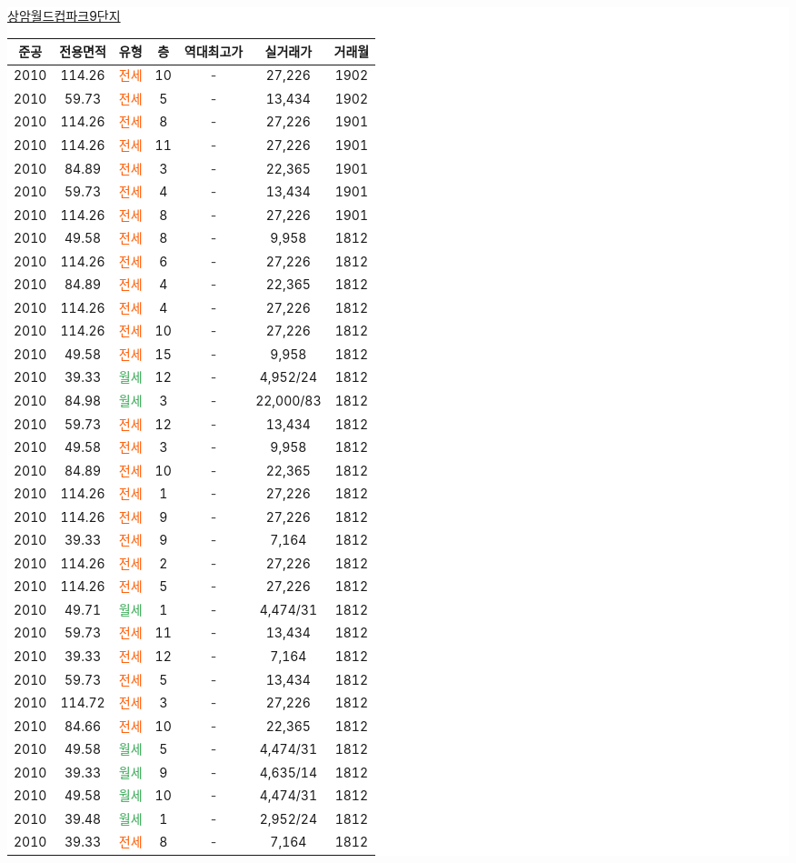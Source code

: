 
[상암월드컵파크9단지](https://search.naver.com/search.naver?query=%EC%84%9C%EC%9A%B8%ED%8A%B9%EB%B3%84%EC%8B%9C+%EB%A7%88%ED%8F%AC%EA%B5%AC+%EC%83%81%EC%95%94%EB%8F%99+%EC%83%81%EC%95%94%EC%9B%94%EB%93%9C%EC%BB%B5%ED%8C%8C%ED%81%AC9%EB%8B%A8%EC%A7%80)

|준공|전용면적|유형|층|역대최고가|실거래가|거래월|
|:---:|:---:|:---:|:---:|:---:|:---:|:---:|
|2010|114.26|<span style="color:#ff5a00">전세</span>|10|<span style="color:#444444">-</span>|27,226|1902|
|2010|59.73|<span style="color:#ff5a00">전세</span>|5|<span style="color:#444444">-</span>|13,434|1902|
|2010|114.26|<span style="color:#ff5a00">전세</span>|8|<span style="color:#444444">-</span>|27,226|1901|
|2010|114.26|<span style="color:#ff5a00">전세</span>|11|<span style="color:#444444">-</span>|27,226|1901|
|2010|84.89|<span style="color:#ff5a00">전세</span>|3|<span style="color:#444444">-</span>|22,365|1901|
|2010|59.73|<span style="color:#ff5a00">전세</span>|4|<span style="color:#444444">-</span>|13,434|1901|
|2010|114.26|<span style="color:#ff5a00">전세</span>|8|<span style="color:#444444">-</span>|27,226|1901|
|2010|49.58|<span style="color:#ff5a00">전세</span>|8|<span style="color:#444444">-</span>|9,958|1812|
|2010|114.26|<span style="color:#ff5a00">전세</span>|6|<span style="color:#444444">-</span>|27,226|1812|
|2010|84.89|<span style="color:#ff5a00">전세</span>|4|<span style="color:#444444">-</span>|22,365|1812|
|2010|114.26|<span style="color:#ff5a00">전세</span>|4|<span style="color:#444444">-</span>|27,226|1812|
|2010|114.26|<span style="color:#ff5a00">전세</span>|10|<span style="color:#444444">-</span>|27,226|1812|
|2010|49.58|<span style="color:#ff5a00">전세</span>|15|<span style="color:#444444">-</span>|9,958|1812|
|2010|39.33|<span style="color:#34a853">월세</span>|12|<span style="color:#444444">-</span>|4,952/24|1812|
|2010|84.98|<span style="color:#34a853">월세</span>|3|<span style="color:#444444">-</span>|22,000/83|1812|
|2010|59.73|<span style="color:#ff5a00">전세</span>|12|<span style="color:#444444">-</span>|13,434|1812|
|2010|49.58|<span style="color:#ff5a00">전세</span>|3|<span style="color:#444444">-</span>|9,958|1812|
|2010|84.89|<span style="color:#ff5a00">전세</span>|10|<span style="color:#444444">-</span>|22,365|1812|
|2010|114.26|<span style="color:#ff5a00">전세</span>|1|<span style="color:#444444">-</span>|27,226|1812|
|2010|114.26|<span style="color:#ff5a00">전세</span>|9|<span style="color:#444444">-</span>|27,226|1812|
|2010|39.33|<span style="color:#ff5a00">전세</span>|9|<span style="color:#444444">-</span>|7,164|1812|
|2010|114.26|<span style="color:#ff5a00">전세</span>|2|<span style="color:#444444">-</span>|27,226|1812|
|2010|114.26|<span style="color:#ff5a00">전세</span>|5|<span style="color:#444444">-</span>|27,226|1812|
|2010|49.71|<span style="color:#34a853">월세</span>|1|<span style="color:#444444">-</span>|4,474/31|1812|
|2010|59.73|<span style="color:#ff5a00">전세</span>|11|<span style="color:#444444">-</span>|13,434|1812|
|2010|39.33|<span style="color:#ff5a00">전세</span>|12|<span style="color:#444444">-</span>|7,164|1812|
|2010|59.73|<span style="color:#ff5a00">전세</span>|5|<span style="color:#444444">-</span>|13,434|1812|
|2010|114.72|<span style="color:#ff5a00">전세</span>|3|<span style="color:#444444">-</span>|27,226|1812|
|2010|84.66|<span style="color:#ff5a00">전세</span>|10|<span style="color:#444444">-</span>|22,365|1812|
|2010|49.58|<span style="color:#34a853">월세</span>|5|<span style="color:#444444">-</span>|4,474/31|1812|
|2010|39.33|<span style="color:#34a853">월세</span>|9|<span style="color:#444444">-</span>|4,635/14|1812|
|2010|49.58|<span style="color:#34a853">월세</span>|10|<span style="color:#444444">-</span>|4,474/31|1812|
|2010|39.48|<span style="color:#34a853">월세</span>|1|<span style="color:#444444">-</span>|2,952/24|1812|
|2010|39.33|<span style="color:#ff5a00">전세</span>|8|<span style="color:#444444">-</span>|7,164|1812|